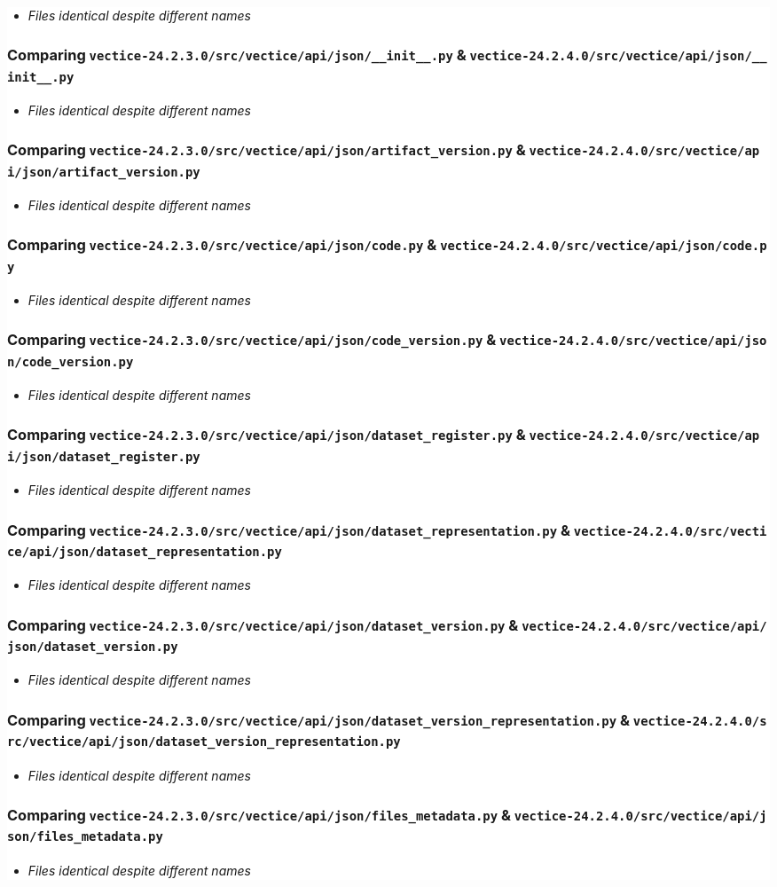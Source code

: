  * *Files identical despite different names*

### Comparing `vectice-24.2.3.0/src/vectice/api/json/__init__.py` & `vectice-24.2.4.0/src/vectice/api/json/__init__.py`

 * *Files identical despite different names*

### Comparing `vectice-24.2.3.0/src/vectice/api/json/artifact_version.py` & `vectice-24.2.4.0/src/vectice/api/json/artifact_version.py`

 * *Files identical despite different names*

### Comparing `vectice-24.2.3.0/src/vectice/api/json/code.py` & `vectice-24.2.4.0/src/vectice/api/json/code.py`

 * *Files identical despite different names*

### Comparing `vectice-24.2.3.0/src/vectice/api/json/code_version.py` & `vectice-24.2.4.0/src/vectice/api/json/code_version.py`

 * *Files identical despite different names*

### Comparing `vectice-24.2.3.0/src/vectice/api/json/dataset_register.py` & `vectice-24.2.4.0/src/vectice/api/json/dataset_register.py`

 * *Files identical despite different names*

### Comparing `vectice-24.2.3.0/src/vectice/api/json/dataset_representation.py` & `vectice-24.2.4.0/src/vectice/api/json/dataset_representation.py`

 * *Files identical despite different names*

### Comparing `vectice-24.2.3.0/src/vectice/api/json/dataset_version.py` & `vectice-24.2.4.0/src/vectice/api/json/dataset_version.py`

 * *Files identical despite different names*

### Comparing `vectice-24.2.3.0/src/vectice/api/json/dataset_version_representation.py` & `vectice-24.2.4.0/src/vectice/api/json/dataset_version_representation.py`

 * *Files identical despite different names*

### Comparing `vectice-24.2.3.0/src/vectice/api/json/files_metadata.py` & `vectice-24.2.4.0/src/vectice/api/json/files_metadata.py`

 * *Files identical despite different names*

